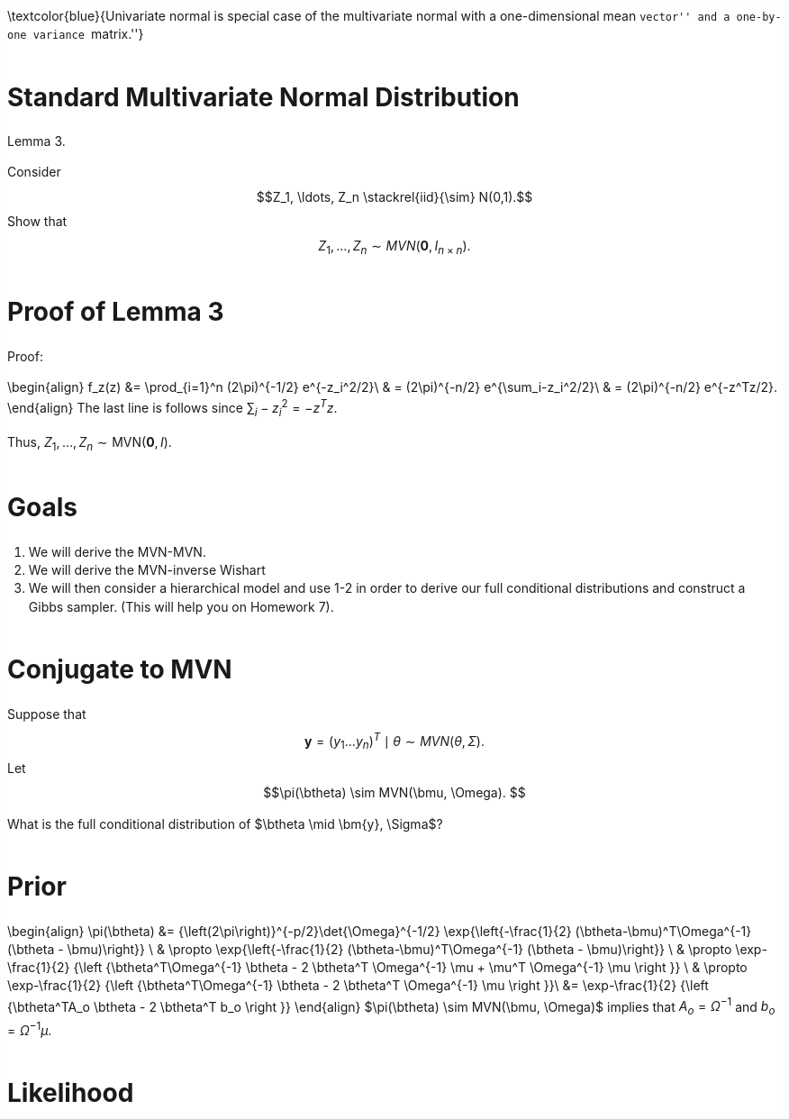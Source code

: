 \textcolor{blue}{Univariate normal is special case of the multivariate normal with a one-dimensional mean ``vector'' and a one-by-one variance ``matrix.''}

Standard Multivariate Normal Distribution
===

Lemma 3. 

Consider $$Z_1, \ldots, Z_n \stackrel{iid}{\sim} N(0,1).$$
Show that $$Z_1,\ldots,Z_n \sim MVN(\textbf{0},I_{n \times n}).$$

Proof of Lemma 3
===
Proof:

\begin{align}
f_z(z) &= \prod_{i=1}^n (2\pi)^{-1/2} e^{-z_i^2/2}\\
& = (2\pi)^{-n/2} e^{\sum_i-z_i^2/2}\\
& = (2\pi)^{-n/2} e^{-z^Tz/2}.
\end{align}
The last line is follows since  $\sum_i-z_i^2 = -z^Tz.$

Thus, $Z_1,\ldots,Z_n \sim \text{MVN}(\textbf{0},I).$

Goals
===

1. We will derive the MVN-MVN.
2. We will derive the MVN-inverse Wishart
3. We will then consider a hierarchical model and use 1-2 in order to derive our full conditional distributions and construct a Gibbs sampler. (This will help you on Homework 7). 

Conjugate to MVN
===
Suppose that $$\bm{y} = (y_1 \ldots y_n)^T \mid \theta \sim MVN(\theta, \Sigma). $$
Let $$\pi(\btheta) \sim MVN(\bmu, \Omega). $$

What is the full conditional distribution of $\btheta \mid \bm{y}, \Sigma$?


Prior
===
\begin{align}
\pi(\btheta) &= {\left(2\pi\right)}^{-p/2}\det{\Omega}^{-1/2} \exp{\left\{-\frac{1}{2} (\btheta-\bmu)^T\Omega^{-1} (\btheta - \bmu)\right\}} \\
& \propto \exp{\left\{-\frac{1}{2} (\btheta-\bmu)^T\Omega^{-1} (\btheta - \bmu)\right\}} \\
& \propto \exp-\frac{1}{2} {\left \{\btheta^T\Omega^{-1} \btheta - 2 \btheta^T \Omega^{-1} \mu + \mu^T \Omega^{-1} \mu \right \}} \\
& \propto \exp-\frac{1}{2} {\left \{\btheta^T\Omega^{-1} \btheta - 2 \btheta^T \Omega^{-1} \mu  \right \}}\\
&= \exp-\frac{1}{2} {\left \{\btheta^TA_o \btheta - 2 \btheta^T  b_o  \right \}}
\end{align}
$\pi(\btheta) \sim MVN(\bmu, \Omega)$ implies that $A_o = \Omega^{-1}$ and $b_o = \Omega^{-1} \mu.$

Likelihood
===
